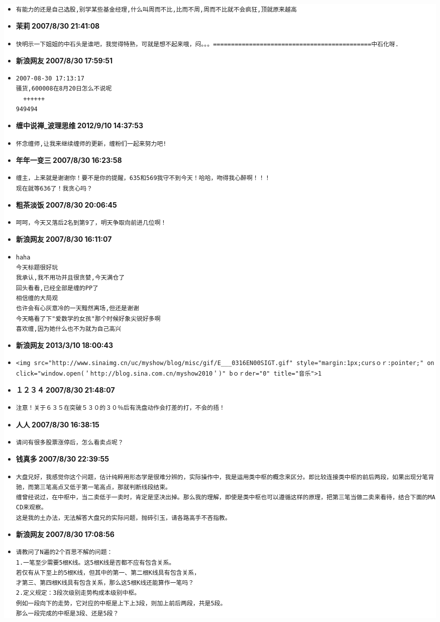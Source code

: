 - ```
  有能力的还是自己选股,别学某些基金经理,什么叫周而不比,比而不周,周而不比就不会疯狂,顶就原来越高
  ```
- **茉莉 2007/8/30 21:41:08**
- ```
  快明示一下姐姐的中石头是谁吧，我觉得特熟，可就是想不起来哦，闷。。。============================================中石化呀.
  ```
- **新浪网友 2007/8/30 17:59:51**
- ```
  2007-08-30 17:13:17 
  骚货,600008在8月20日怎么不说呢
    ++++++
  949494
  ```
- **缠中说禅_波理思维 2012/9/10 14:37:53**
- ```
  怀念缠师,让我来继续缠师的更新，缠粉们一起来努力吧!
  ```
- **年年一变三 2007/8/30 16:23:58**
- ```
  缠主，上来就是谢谢你！要不是你的提醒，635和569我守不到今天！哈哈，吻得我心醉啊！！！
  现在就等636了！我贪心吗？
  ```
- **粗茶淡饭 2007/8/30 20:06:45**
- ```
  呵呵，今天又落后2名到第9了，明天争取向前进几位啊！
  ```
- **新浪网友 2007/8/30 16:11:07**
- ```
  haha 
  今天标题很好玩
  我承认,我不用功并且很贪婪,今天满仓了
  回头看看,已经全部是缠的PP了
  相信缠的大局观
  也许会有心灰意冷的一天黯然离场,但还是谢谢
  今天略看了下"爱数学的女孩"那个时候好象尖锐好多啊
  喜欢缠,因为她什么也不为就为自己高兴
  ```
- **新浪网友 2013/3/10 18:00:43**
- ```
  <img src="http://www.sinaimg.cn/uc/myshow/blog/misc/gif/E___0316EN00SIGT.gif" style="margin:1px;cursｏｒ:pointer;" onclick="window.open(＇http://blog.sina.com.cn/myshow2010＇)" bｏｒder="0" title="音乐">1
  ```
- **１２３４ 2007/8/30 21:48:07**
- ```
  注意！关于６３５在突破５３０的３０％后有洗盘动作会打差的打，不会的捂！
  ```
- **人人 2007/8/30 16:38:15**
- ```
  请问有很多股票涨停后，怎么看卖点呢？
  ```
- **钱真多 2007/8/30 22:39:55**
- ```
  大盘兄好，我感觉你这个问题，估计纯粹用形态学是很难分辨的，实际操作中，我是运用类中枢的概念来区分。即比较连接类中枢的前后两段，如果出现分笔背驰，而第三笔高点又低于第一笔高点，那就判断线段结束。
  缠曾经说过，在中枢中，当二卖低于一卖时，肯定是坚决出掉。那么我的理解，即使是类中枢也可以遵循这样的原理，把第三笔当做二卖来看待，结合下面的MACD来观察。
  这是我的土办法，无法解答大盘兄的实际问题，抛砖引玉，请各路高手不吝指教。
  ```
- **新浪网友 2007/8/30 17:08:56**
- ```
  请教问了N遍的2个百思不解的问题：
  1.一笔至少需要5根K线。这5根K线是否都不应有包含关系。
  若仅有从下至上的5根K线，但其中的第一、第二根K线具有包含关系，
  才第三、第四根K线具有包含关系，那么这5根K线还能算作一笔吗？
  2.定义规定：3段次级别走势构成本级别中枢。
  例如一段向下的走势，它对应的中枢是上下上3段，则加上前后两段，共是5段。
  那么一段完成的中枢是3段、还是5段？
  ```